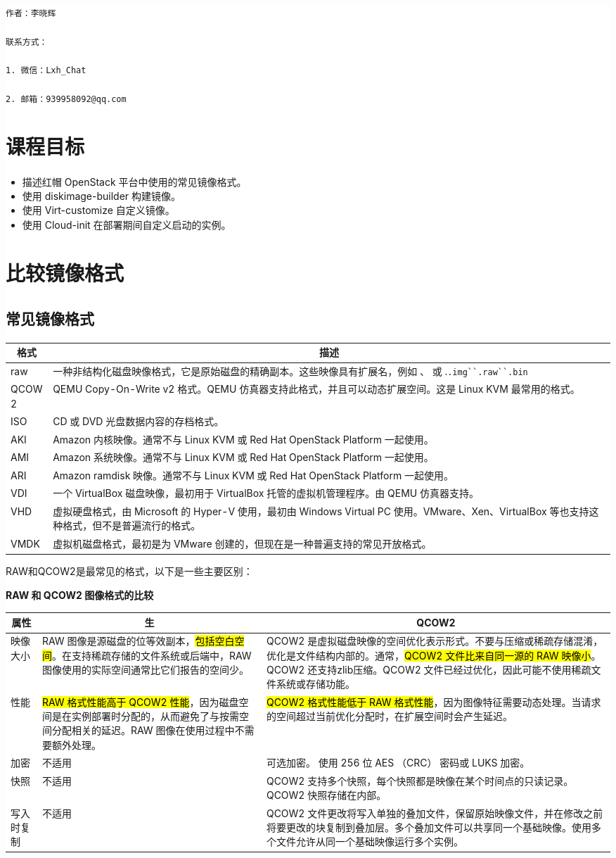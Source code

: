 ```text
作者：李晓辉

联系方式：

1. 微信：Lxh_Chat

2. 邮箱：939958092@qq.com 
```

# 课程目标

- 描述红帽 OpenStack 平台中使⽤的常⻅镜像格式。
- 使⽤ diskimage-builder 构建镜像。
- 使⽤ Virt-customize ⾃定义镜像。
- 使⽤ Cloud-init 在部署期间⾃定义启动的实例。

# ⽐较镜像格式

## 常⻅镜像格式

| 格式    | 描述                                                                                                   |
| ----- | ---------------------------------------------------------------------------------------------------- |
| raw   | 一种非结构化磁盘映像格式，它是原始磁盘的精确副本。这些映像具有扩展名，例如 、 或 .`.img``.raw``.bin`                                        |
| QCOW2 | QEMU Copy-On-Write v2 格式。QEMU 仿真器支持此格式，并且可以动态扩展空间。这是 Linux KVM 最常用的格式。                               |
| ISO   | CD 或 DVD 光盘数据内容的存档格式。                                                                                |
| AKI   | Amazon 内核映像。通常不与 Linux KVM 或 Red Hat OpenStack Platform 一起使用。                                        |
| AMI   | Amazon 系统映像。通常不与 Linux KVM 或 Red Hat OpenStack Platform 一起使用。                                        |
| ARI   | Amazon ramdisk 映像。通常不与 Linux KVM 或 Red Hat OpenStack Platform 一起使用。                                  |
| VDI   | 一个 VirtualBox 磁盘映像，最初用于 VirtualBox 托管的虚拟机管理程序。由 QEMU 仿真器支持。                                          |
| VHD   | 虚拟硬盘格式，由 Microsoft 的 Hyper-V 使用，最初由 Windows Virtual PC 使用。VMware、Xen、VirtualBox 等也支持这种格式，但不是普遍流行的格式。 |
| VMDK  | 虚拟机磁盘格式，最初是为 VMware 创建的，但现在是一种普遍支持的常见开放格式。                                                           |

RAW和QCOW2是最常见的格式，以下是一些主要区别：

**RAW 和 QCOW2 图像格式的比较**

| 属性    | 生                                                                                        | QCOW2                                                                                                                                    |
| ----- | ---------------------------------------------------------------------------------------- | ---------------------------------------------------------------------------------------------------------------------------------------- |
| 映像大小  | RAW 图像是源磁盘的位等效副本，<mark>包括空白空间</mark>。在支持稀疏存储的文件系统或后端中，RAW 图像使用的实际空间通常比它们报告的空间少。          | QCOW2 是虚拟磁盘映像的空间优化表示形式。不要与压缩或稀疏存储混淆，优化是文件结构内部的。通常，<mark>QCOW2 文件比来自同一源的 RAW 映像小</mark>。QCOW2 还支持zlib压缩。QCOW2 文件已经过优化，因此可能不使用稀疏文件系统或存储功能。 |
| 性能    | <mark>RAW 格式性能高于 QCOW2 性能</mark>，因为磁盘空间是在实例部署时分配的，从而避免了与按需空间分配相关的延迟。RAW 图像在使用过程中不需要额外处理。 | <mark>QCOW2 格式性能低于 RAW 格式性能</mark>，因为图像特征需要动态处理。当请求的空间超过当前优化分配时，在扩展空间时会产生延迟。                                                             |
| 加密    | 不适⽤                                                                                      | 可选加密。 使用 256 位 AES （CRC） 密码或 LUKS 加密。                                                                                                    |
| 快照    | 不适⽤                                                                                      | QCOW2 支持多个快照，每个快照都是映像在某个时间点的只读记录。QCOW2 快照存储在内部。                                                                                          |
| 写入时复制 | 不适⽤                                                                                      | QCOW2 文件更改将写入单独的叠加文件，保留原始映像文件，并在修改之前将要更改的块复制到叠加层。多个叠加文件可以共享同一个基础映像。使用多个文件允许从同一个基础映像运行多个实例。                                               |
